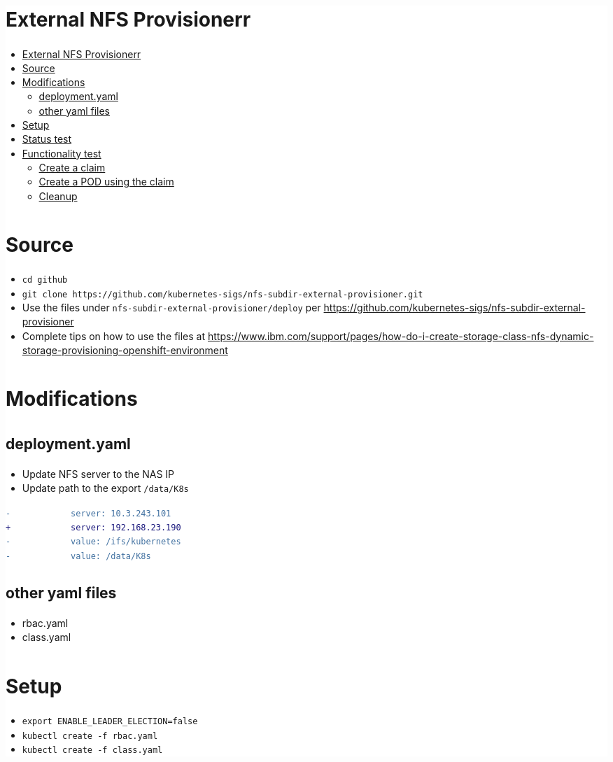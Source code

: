 # External NFS Provisionerr



- [External NFS Provisionerr](#external-nfs-provisionerr)
- [Source](#source)
- [Modifications](#modifications)
    - [deployment.yaml](#deploymentyaml)
    - [other yaml files](#other-yaml-files)
- [Setup](#setup)
- [Status test](#status-test)
- [Functionality test](#functionality-test)
    - [Create a claim](#create-a-claim)
    - [Create a POD using the claim](#create-a-pod-using-the-claim)
    - [Cleanup](#cleanup)



# Source

 * `cd github`
 * `git clone https://github.com/kubernetes-sigs/nfs-subdir-external-provisioner.git`
 * Use the files under `nfs-subdir-external-provisioner/deploy` per https://github.com/kubernetes-sigs/nfs-subdir-external-provisioner
 * Complete tips on how to use the files at https://www.ibm.com/support/pages/how-do-i-create-storage-class-nfs-dynamic-storage-provisioning-openshift-environment

# Modifications

## deployment.yaml

* Update NFS server to the NAS IP
* Update path to the export `/data/K8s`

```diff
-            server: 10.3.243.101
+            server: 192.168.23.190
-            value: /ifs/kubernetes
-            value: /data/K8s
```

## other yaml files

 * rbac.yaml
 * class.yaml


# Setup

 * `export ENABLE_LEADER_ELECTION=false`
 * `kubectl create -f rbac.yaml`
 * `kubectl create -f class.yaml`
